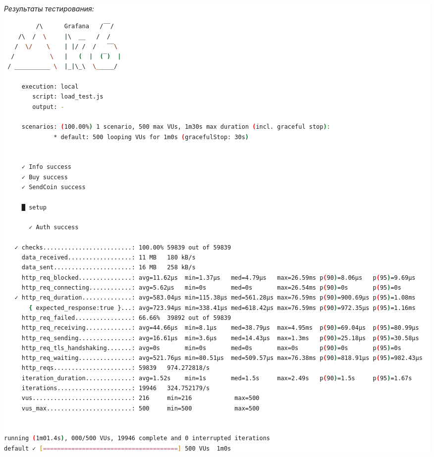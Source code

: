 *Результаты тестирования:*

```sh
         /\      Grafana   /‾‾/  
    /\  /  \     |\  __   /  /   
   /  \/    \    | |/ /  /   ‾‾\ 
  /          \   |   (  |  (‾)  |
 / __________ \  |_|\_\  \_____/ 

     execution: local
        script: load_test.js
        output: -

     scenarios: (100.00%) 1 scenario, 500 max VUs, 1m30s max duration (incl. graceful stop):
              * default: 500 looping VUs for 1m0s (gracefulStop: 30s)


     ✓ Info success
     ✓ Buy success
     ✓ SendCoin success

     █ setup

       ✓ Auth success

   ✓ checks.........................: 100.00% 59839 out of 59839
     data_received..................: 11 MB   180 kB/s
     data_sent......................: 16 MB   258 kB/s
     http_req_blocked...............: avg=11.62µs  min=1.37µs   med=4.79µs   max=26.59ms p(90)=8.06µs   p(95)=9.69µs  
     http_req_connecting............: avg=5.62µs   min=0s       med=0s       max=26.54ms p(90)=0s       p(95)=0s      
   ✓ http_req_duration..............: avg=583.04µs min=115.38µs med=561.28µs max=76.59ms p(90)=900.69µs p(95)=1.08ms  
       { expected_response:true }...: avg=723.94µs min=338.41µs med=618.42µs max=76.59ms p(90)=972.35µs p(95)=1.16ms  
     http_req_failed................: 66.66%  39892 out of 59839
     http_req_receiving.............: avg=44.66µs  min=8.1µs    med=38.79µs  max=4.95ms  p(90)=69.04µs  p(95)=80.99µs 
     http_req_sending...............: avg=16.61µs  min=3.6µs    med=14.43µs  max=1.3ms   p(90)=25.18µs  p(95)=30.58µs 
     http_req_tls_handshaking.......: avg=0s       min=0s       med=0s       max=0s      p(90)=0s       p(95)=0s      
     http_req_waiting...............: avg=521.76µs min=80.51µs  med=509.57µs max=76.38ms p(90)=818.91µs p(95)=982.43µs
     http_reqs......................: 59839   974.272818/s
     iteration_duration.............: avg=1.52s    min=1s       med=1.5s     max=2.49s   p(90)=1.5s     p(95)=1.67s   
     iterations.....................: 19946   324.752179/s
     vus............................: 216     min=216            max=500
     vus_max........................: 500     min=500            max=500


running (1m01.4s), 000/500 VUs, 19946 complete and 0 interrupted iterations
default ✓ [======================================] 500 VUs  1m0s
```
